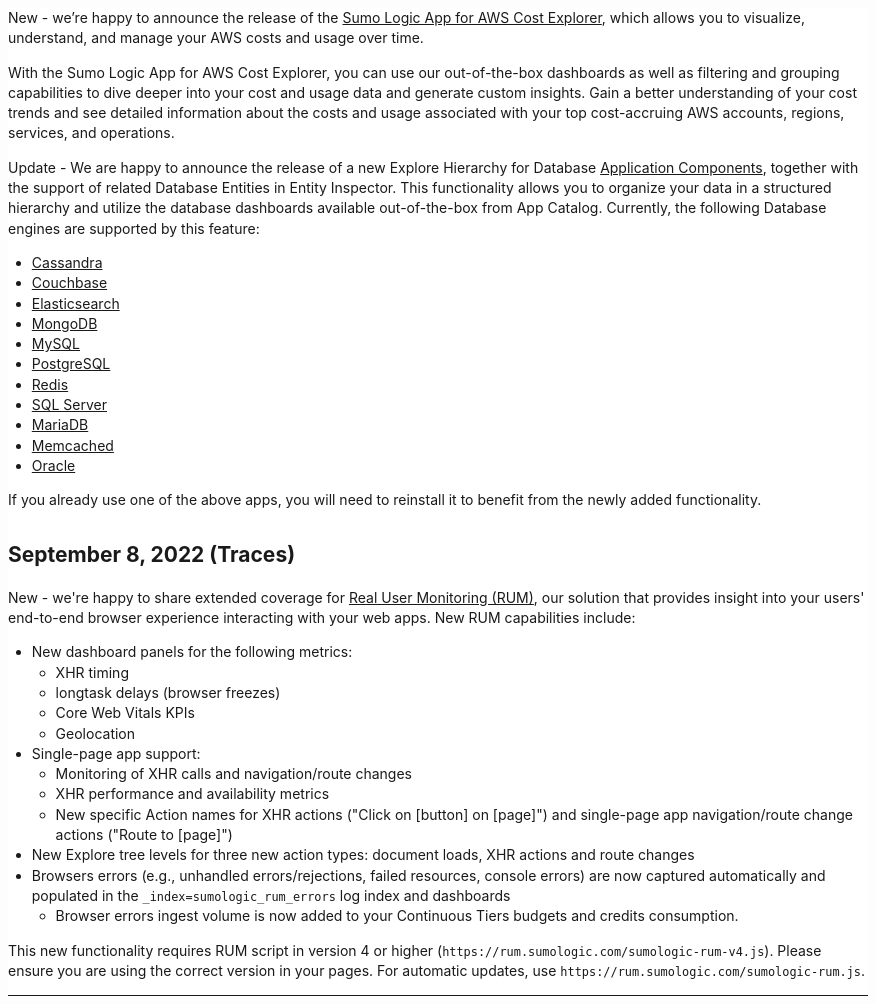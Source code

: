 New - we’re happy to announce the release of the [Sumo Logic App for AWS Cost Explorer](/docs/integrations/amazon-aws/cost-explorer), which allows you to visualize, understand, and manage your AWS costs and usage over time.

With the Sumo Logic App for AWS Cost Explorer, you can use our out-of-the-box dashboards as well as filtering and grouping capabilities to dive deeper into your cost and usage data and generate custom insights. Gain a better understanding of your cost trends and see detailed information about the costs and usage associated with your top cost-accruing AWS accounts, regions, services, and operations.

Update - We are happy to announce the release of a new Explore Hierarchy for Database [Application Components](/docs/observability/application-components), together with the support of related Database Entities in Entity Inspector. This functionality allows you to organize your data in a structured hierarchy and utilize the database dashboards available out-of-the-box from App Catalog. Currently, the following Database engines are supported by this feature:

* [Cassandra](/docs/integrations/databases/cassandra)
* [Couchbase](/docs/integrations/databases/couchbase)
* [Elasticsearch](/docs/integrations/databases/elasticsearch)
* [MongoDB](/docs/integrations/databases/mongodb)
* [MySQL](/docs/integrations/databases/mysql)
* [PostgreSQL](/docs/integrations/databases/postgresql)
* [Redis](/docs/integrations/databases/redis)
* [SQL Server](/docs/integrations/microsoft-azure/sql-server)
* [MariaDB](/docs/integrations/databases/mariadb)
* [Memcached](/docs/integrations/databases/memcached)
* [Oracle](/docs/integrations/databases/oracle)

If you already use one of the above apps, you will need to reinstall it to benefit from the newly added functionality.

## September 8, 2022 (Traces)

New - we're happy to share extended coverage for [Real User Monitoring (RUM)](/docs/apm/real-user-monitoring), our solution that provides insight into your users' end-to-end browser experience interacting with your web apps. New RUM capabilities include:
* New dashboard panels for the following metrics:
   * XHR timing
   * longtask delays (browser freezes)
   * Core Web Vitals KPIs
   * Geolocation
* Single-page app support:
   * Monitoring of XHR calls and navigation/route changes
   * XHR performance and availability metrics
   * New specific Action names for XHR actions ("Click on [button] on [page]") and single-page app navigation/route change actions ("Route to [page]")
* New Explore tree levels for three new action types: document loads, XHR actions and route changes
* Browsers errors (e.g., unhandled errors/rejections, failed resources, console errors) are now captured automatically and populated in the `_index=sumologic_rum_errors` log index and dashboards
   * Browser errors ingest volume is now added to your Continuous Tiers budgets and credits consumption.

This new functionality requires RUM script in version 4 or higher (`https://rum.sumologic.com/sumologic-rum-v4.js`). Please ensure you are using the correct version in your pages. For automatic updates, use `https://rum.sumologic.com/sumologic-rum.js`.

---